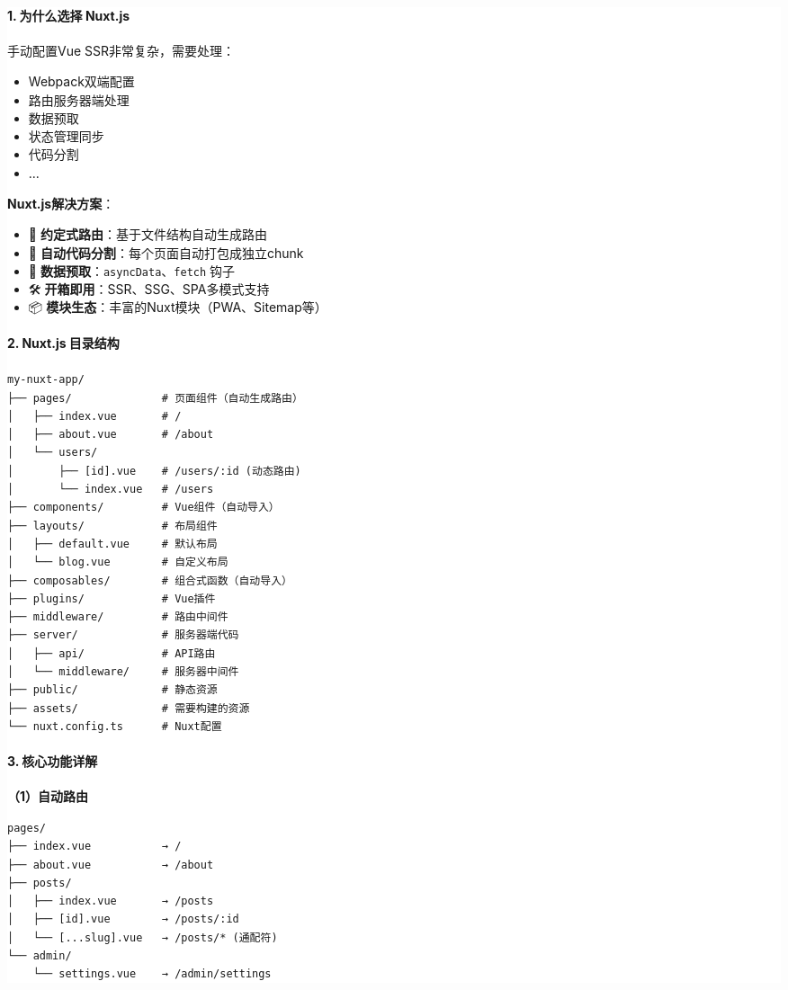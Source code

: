 #### 1. 为什么选择 Nuxt.js

手动配置Vue SSR非常复杂，需要处理：
- Webpack双端配置
- 路由服务器端处理
- 数据预取
- 状态管理同步
- 代码分割
- ...

**Nuxt.js解决方案**：
- 📁 **约定式路由**：基于文件结构自动生成路由
- 🔄 **自动代码分割**：每个页面自动打包成独立chunk
- 🎯 **数据预取**：`asyncData`、`fetch` 钩子
- 🛠️ **开箱即用**：SSR、SSG、SPA多模式支持
- 📦 **模块生态**：丰富的Nuxt模块（PWA、Sitemap等）

#### 2. Nuxt.js 目录结构

```
my-nuxt-app/
├── pages/              # 页面组件（自动生成路由）
│   ├── index.vue       # /
│   ├── about.vue       # /about
│   └── users/
│       ├── [id].vue    # /users/:id (动态路由)
│       └── index.vue   # /users
├── components/         # Vue组件（自动导入）
├── layouts/            # 布局组件
│   ├── default.vue     # 默认布局
│   └── blog.vue        # 自定义布局
├── composables/        # 组合式函数（自动导入）
├── plugins/            # Vue插件
├── middleware/         # 路由中间件
├── server/             # 服务器端代码
│   ├── api/            # API路由
│   └── middleware/     # 服务器中间件
├── public/             # 静态资源
├── assets/             # 需要构建的资源
└── nuxt.config.ts      # Nuxt配置
```

#### 3. 核心功能详解

**（1）自动路由**

```
pages/
├── index.vue           → /
├── about.vue           → /about
├── posts/
│   ├── index.vue       → /posts
│   ├── [id].vue        → /posts/:id
│   └── [...slug].vue   → /posts/* (通配符)
└── admin/
    └── settings.vue    → /admin/settings
```

